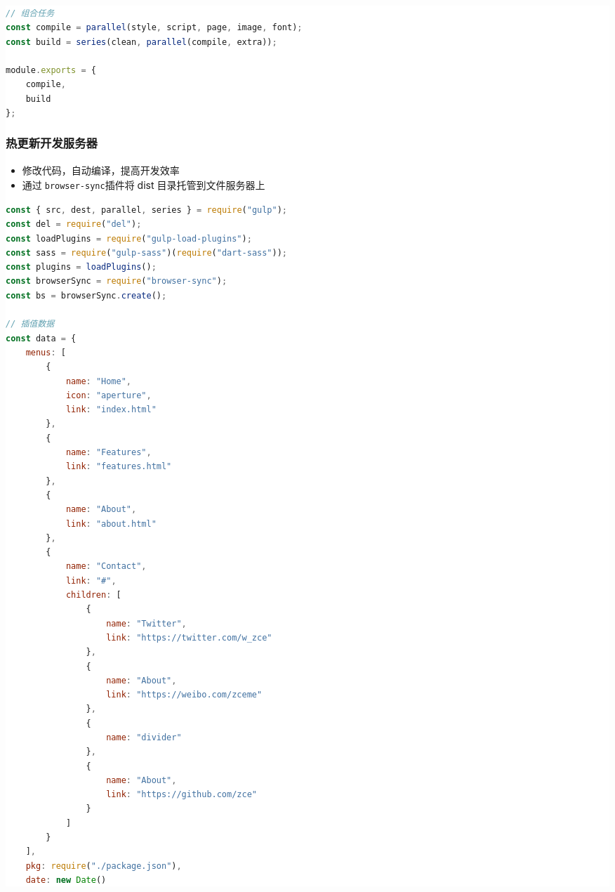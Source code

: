 ```js
// 组合任务
const compile = parallel(style, script, page, image, font);
const build = series(clean, parallel(compile, extra));

module.exports = {
    compile,
    build
};
```

### 热更新开发服务器

* 修改代码，自动编译，提高开发效率
* 通过 `browser-sync`插件将 dist 目录托管到文件服务器上

```js
const { src, dest, parallel, series } = require("gulp");
const del = require("del");
const loadPlugins = require("gulp-load-plugins");
const sass = require("gulp-sass")(require("dart-sass"));
const plugins = loadPlugins();
const browserSync = require("browser-sync");
const bs = browserSync.create();

// 插值数据
const data = {
    menus: [
        {
            name: "Home",
            icon: "aperture",
            link: "index.html"
        },
        {
            name: "Features",
            link: "features.html"
        },
        {
            name: "About",
            link: "about.html"
        },
        {
            name: "Contact",
            link: "#",
            children: [
                {
                    name: "Twitter",
                    link: "https://twitter.com/w_zce"
                },
                {
                    name: "About",
                    link: "https://weibo.com/zceme"
                },
                {
                    name: "divider"
                },
                {
                    name: "About",
                    link: "https://github.com/zce"
                }
            ]
        }
    ],
    pkg: require("./package.json"),
    date: new Date()
```